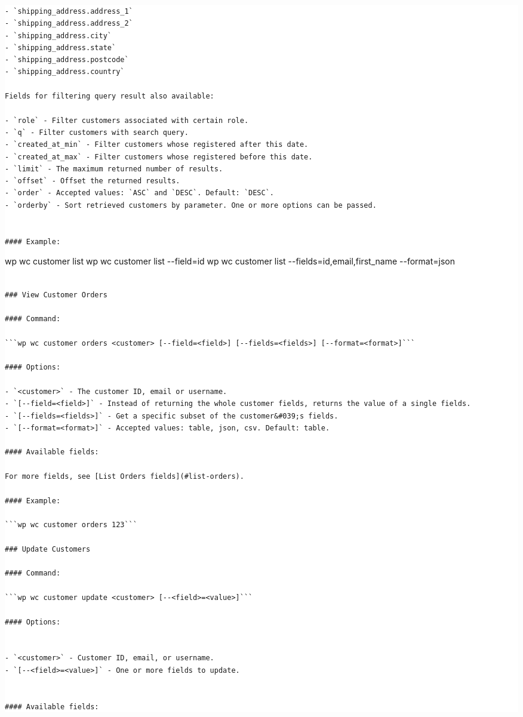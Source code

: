 ```
- `shipping_address.address_1`
- `shipping_address.address_2`
- `shipping_address.city`
- `shipping_address.state`
- `shipping_address.postcode`
- `shipping_address.country`

Fields for filtering query result also available:

- `role` - Filter customers associated with certain role.
- `q` - Filter customers with search query.
- `created_at_min` - Filter customers whose registered after this date.
- `created_at_max` - Filter customers whose registered before this date.
- `limit` - The maximum returned number of results.
- `offset` - Offset the returned results.
- `order` - Accepted values: `ASC` and `DESC`. Default: `DESC`.
- `orderby` - Sort retrieved customers by parameter. One or more options can be passed.


#### Example:

```
wp wc customer list
wp wc customer list --field=id
wp wc customer list --fields=id,email,first_name --format=json
```

### View Customer Orders

#### Command:

```wp wc customer orders <customer> [--field=<field>] [--fields=<fields>] [--format=<format>]```

#### Options:

- `<customer>` - The customer ID, email or username.
- `[--field=<field>]` - Instead of returning the whole customer fields, returns the value of a single fields.
- `[--fields=<fields>]` - Get a specific subset of the customer&#039;s fields.
- `[--format=<format>]` - Accepted values: table, json, csv. Default: table.

#### Available fields:

For more fields, see [List Orders fields](#list-orders).

#### Example:

```wp wc customer orders 123```

### Update Customers

#### Command:

```wp wc customer update <customer> [--<field>=<value>]```

#### Options:


- `<customer>` - Customer ID, email, or username.
- `[--<field>=<value>]` - One or more fields to update.


#### Available fields:

```
